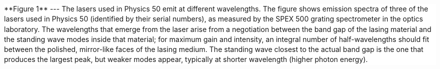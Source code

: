 
<p class='mycap' markdown='1'>
**Figure 1** --- The lasers used in Physics 50 emit at different wavelengths. The figure shows emission spectra of three of the lasers used in Physics 50 (identified by their serial numbers), as measured by the SPEX 500 grating spectrometer in the optics laboratory. The wavelengths that emerge from the laser arise from a negotiation between the band gap of the lasing material and the standing wave modes inside that material; for maximum gain and intensity, an integral number of half-wavelengths should fit between the polished, mirror-like faces of the lasing medium. The standing wave closest to the actual band gap is the one that produces the largest peak, but weaker modes appear, typically at shorter wavelength (higher photon energy).
</p>
